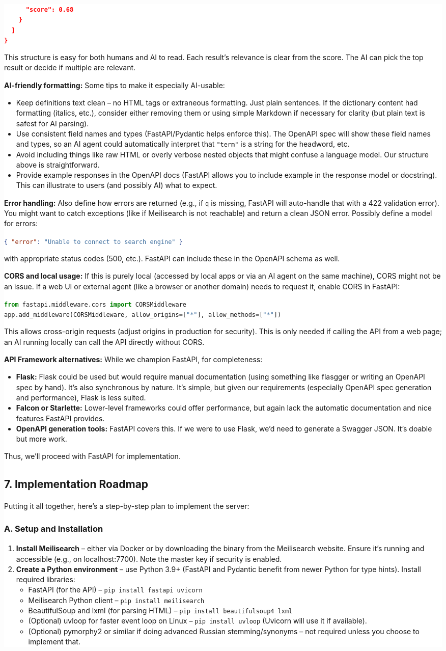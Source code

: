   ```json
        "score": 0.68
      }
    ]
  }
  ```
  This structure is easy for both humans and AI to read. Each result’s relevance is clear from the score. The AI can pick the top result or decide if multiple are relevant.

**AI-friendly formatting:** Some tips to make it especially AI-usable:
- Keep definitions text clean – no HTML tags or extraneous formatting. Just plain sentences. If the dictionary content had formatting (italics, etc.), consider either removing them or using simple Markdown if necessary for clarity (but plain text is safest for AI parsing).
- Use consistent field names and types (FastAPI/Pydantic helps enforce this). The OpenAPI spec will show these field names and types, so an AI agent could automatically interpret that `"term"` is a string for the headword, etc.
- Avoid including things like raw HTML or overly verbose nested objects that might confuse a language model. Our structure above is straightforward.
- Provide example responses in the OpenAPI docs (FastAPI allows you to include example in the response model or docstring). This can illustrate to users (and possibly AI) what to expect.

**Error handling:** Also define how errors are returned (e.g., if `q` is missing, FastAPI will auto-handle that with a 422 validation error). You might want to catch exceptions (like if Meilisearch is not reachable) and return a clean JSON error. Possibly define a model for errors:
  ```json
  { "error": "Unable to connect to search engine" }
  ```
  with appropriate status codes (500, etc.). FastAPI can include these in the OpenAPI schema as well.

**CORS and local usage:** If this is purely local (accessed by local apps or via an AI agent on the same machine), CORS might not be an issue. If a web UI or external agent (like a browser or another domain) needs to request it, enable CORS in FastAPI:
  ```python
  from fastapi.middleware.cors import CORSMiddleware
  app.add_middleware(CORSMiddleware, allow_origins=["*"], allow_methods=["*"])
  ```
  This allows cross-origin requests (adjust origins in production for security). This is only needed if calling the API from a web page; an AI running locally can call the API directly without CORS.

**API Framework alternatives:** While we champion FastAPI, for completeness:
- **Flask:** Flask could be used but would require manual documentation (using something like flasgger or writing an OpenAPI spec by hand). It’s also synchronous by nature. It’s simple, but given our requirements (especially OpenAPI spec generation and performance), Flask is less suited.
- **Falcon or Starlette:** Lower-level frameworks could offer performance, but again lack the automatic documentation and nice features FastAPI provides.
- **OpenAPI generation tools:** FastAPI covers this. If we were to use Flask, we’d need to generate a Swagger JSON. It’s doable but more work.
  
Thus, we’ll proceed with FastAPI for implementation.

## 7. Implementation Roadmap

Putting it all together, here’s a step-by-step plan to implement the server:

### A. Setup and Installation
1. **Install Meilisearch** – either via Docker or by downloading the binary from the Meilisearch website. Ensure it’s running and accessible (e.g., on localhost:7700). Note the master key if security is enabled.
2. **Create a Python environment** – use Python 3.9+ (FastAPI and Pydantic benefit from newer Python for type hints). Install required libraries:
   - FastAPI (for the API) – `pip install fastapi uvicorn`
   - Meilisearch Python client – `pip install meilisearch`
   - BeautifulSoup and lxml (for parsing HTML) – `pip install beautifulsoup4 lxml`
   - (Optional) uvloop for faster event loop on Linux – `pip install uvloop` (Uvicorn will use it if available).
   - (Optional) pymorphy2 or similar if doing advanced Russian stemming/synonyms – not required unless you choose to implement that.